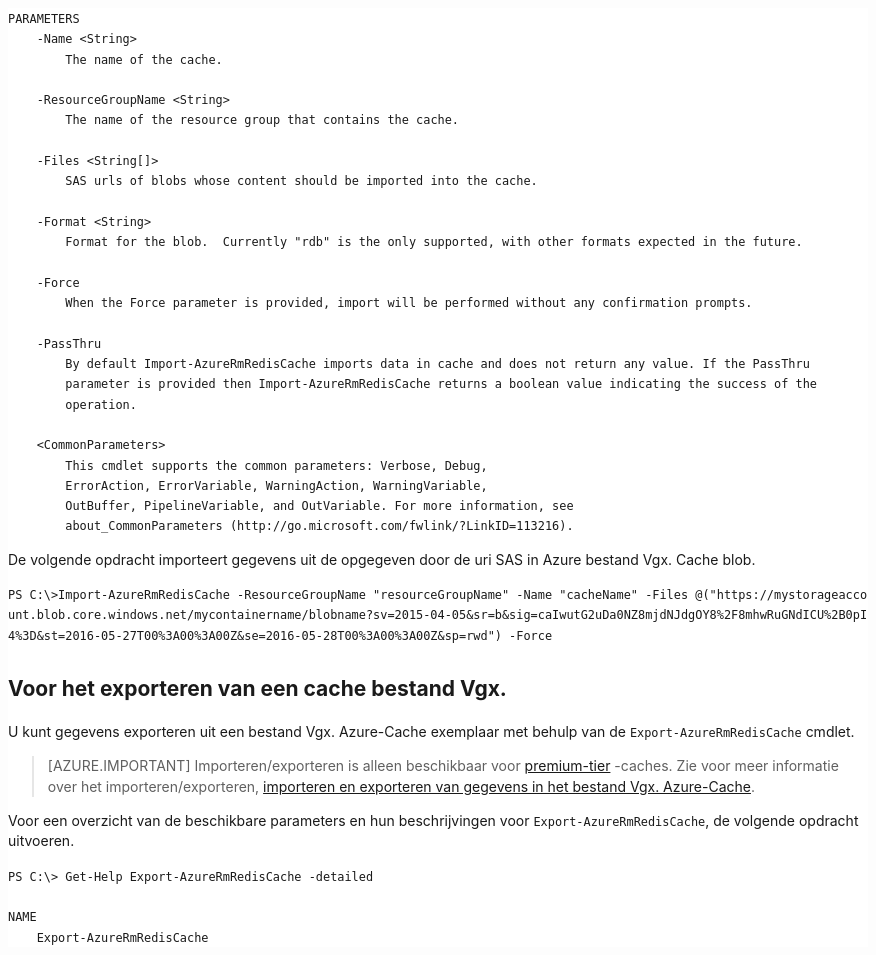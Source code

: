     PARAMETERS
        -Name <String>
            The name of the cache.
    
        -ResourceGroupName <String>
            The name of the resource group that contains the cache.
    
        -Files <String[]>
            SAS urls of blobs whose content should be imported into the cache.
    
        -Format <String>
            Format for the blob.  Currently "rdb" is the only supported, with other formats expected in the future.
    
        -Force
            When the Force parameter is provided, import will be performed without any confirmation prompts.
    
        -PassThru
            By default Import-AzureRmRedisCache imports data in cache and does not return any value. If the PassThru
            parameter is provided then Import-AzureRmRedisCache returns a boolean value indicating the success of the
            operation.
    
        <CommonParameters>
            This cmdlet supports the common parameters: Verbose, Debug,
            ErrorAction, ErrorVariable, WarningAction, WarningVariable,
            OutBuffer, PipelineVariable, and OutVariable. For more information, see
            about_CommonParameters (http://go.microsoft.com/fwlink/?LinkID=113216).
    

De volgende opdracht importeert gegevens uit de opgegeven door de uri SAS in Azure bestand Vgx. Cache blob.


    PS C:\>Import-AzureRmRedisCache -ResourceGroupName "resourceGroupName" -Name "cacheName" -Files @("https://mystorageaccount.blob.core.windows.net/mycontainername/blobname?sv=2015-04-05&sr=b&sig=caIwutG2uDa0NZ8mjdNJdgOY8%2F8mhwRuGNdICU%2B0pI4%3D&st=2016-05-27T00%3A00%3A00Z&se=2016-05-28T00%3A00%3A00Z&sp=rwd") -Force

## <a name="to-export-a-redis-cache"></a>Voor het exporteren van een cache bestand Vgx.

U kunt gegevens exporteren uit een bestand Vgx. Azure-Cache exemplaar met behulp van de `Export-AzureRmRedisCache` cmdlet.

>[AZURE.IMPORTANT] Importeren/exporteren is alleen beschikbaar voor [premium-tier](cache-premium-tier-intro.md) -caches. Zie voor meer informatie over het importeren/exporteren, [importeren en exporteren van gegevens in het bestand Vgx. Azure-Cache](cache-how-to-import-export-data.md).

Voor een overzicht van de beschikbare parameters en hun beschrijvingen voor `Export-AzureRmRedisCache`, de volgende opdracht uitvoeren.

    PS C:\> Get-Help Export-AzureRmRedisCache -detailed
    
    NAME
        Export-AzureRmRedisCache
    